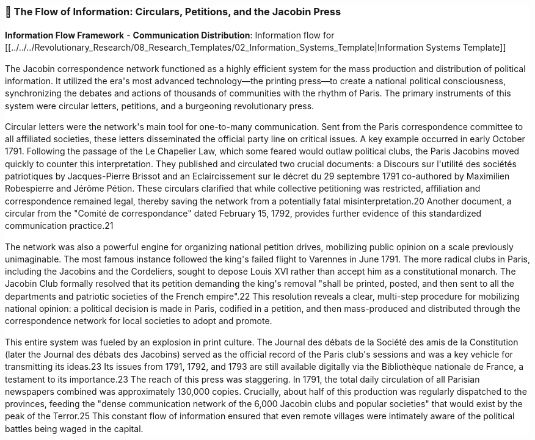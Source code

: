   
  

### 📰 The Flow of Information: Circulars, Petitions, and the Jacobin Press

**Information Flow Framework** - **Communication Distribution**: Information flow for [[../../../Revolutionary_Research/08_Research_Templates/02_Information_Systems_Template|Information Systems Template]]

  

The Jacobin correspondence network functioned as a highly efficient system for the mass production and distribution of political information. It utilized the era's most advanced technology—the printing press—to create a national political consciousness, synchronizing the debates and actions of thousands of communities with the rhythm of Paris. The primary instruments of this system were circular letters, petitions, and a burgeoning revolutionary press.

Circular letters were the network's main tool for one-to-many communication. Sent from the Paris correspondence committee to all affiliated societies, these letters disseminated the official party line on critical issues. A key example occurred in early October 1791. Following the passage of the Le Chapelier Law, which some feared would outlaw political clubs, the Paris Jacobins moved quickly to counter this interpretation. They published and circulated two crucial documents: a Discours sur l'utilité des sociétés patriotiques by Jacques-Pierre Brissot and an Eclaircissement sur le décret du 29 septembre 1791 co-authored by Maximilien Robespierre and Jérôme Pétion. These circulars clarified that while collective petitioning was restricted, affiliation and correspondence remained legal, thereby saving the network from a potentially fatal misinterpretation.20 Another document, a circular from the "Comité de correspondance" dated February 15, 1792, provides further evidence of this standardized communication practice.21

The network was also a powerful engine for organizing national petition drives, mobilizing public opinion on a scale previously unimaginable. The most famous instance followed the king's failed flight to Varennes in June 1791. The more radical clubs in Paris, including the Jacobins and the Cordeliers, sought to depose Louis XVI rather than accept him as a constitutional monarch. The Jacobin Club formally resolved that its petition demanding the king's removal "shall be printed, posted, and then sent to all the departments and patriotic societies of the French empire".22 This resolution reveals a clear, multi-step procedure for mobilizing national opinion: a political decision is made in Paris, codified in a petition, and then mass-produced and distributed through the correspondence network for local societies to adopt and promote.

This entire system was fueled by an explosion in print culture. The Journal des débats de la Société des amis de la Constitution (later the Journal des débats des Jacobins) served as the official record of the Paris club's sessions and was a key vehicle for transmitting its ideas.23 Its issues from 1791, 1792, and 1793 are still available digitally via the Bibliothèque nationale de France, a testament to its importance.23 The reach of this press was staggering. In 1791, the total daily circulation of all Parisian newspapers combined was approximately 130,000 copies. Crucially, about half of this production was regularly dispatched to the provinces, feeding the "dense communication network of the 6,000 Jacobin clubs and popular societies" that would exist by the peak of the Terror.25 This constant flow of information ensured that even remote villages were intimately aware of the political battles being waged in the capital.
